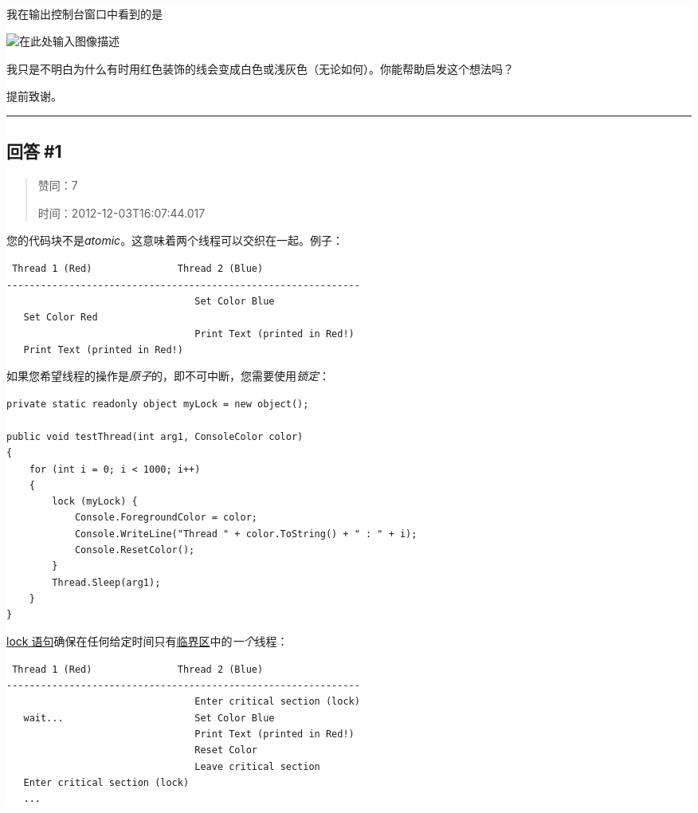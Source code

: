 我在输出控制台窗口中看到的是

![在此处输入图像描述](../Images/1313955837f17100c97b454f41c510b6.png)

我只是不明白为什么有时用红色装饰的线会变成白色或浅灰色（无论如何）。你能帮助启发这个想法吗？

提前致谢。

* * *

## 回答 #1

> 赞同：7
> 
> 时间：2012-12-03T16:07:44.017

您的代码块不是*atomic*。这意味着两个线程可以交织在一起。例子：

```
 Thread 1 (Red)               Thread 2 (Blue)
--------------------------------------------------------------
                                 Set Color Blue
   Set Color Red         
                                 Print Text (printed in Red!)
   Print Text (printed in Red!) 
```

如果您希望线程的操作是*原子*的，即不可中断，您需要使用*锁定*：

```
private static readonly object myLock = new object();

public void testThread(int arg1, ConsoleColor color)
{
    for (int i = 0; i < 1000; i++)
    {
        lock (myLock) {
            Console.ForegroundColor = color;
            Console.WriteLine("Thread " + color.ToString() + " : " + i);
            Console.ResetColor();
        }
        Thread.Sleep(arg1);
    }
} 
```

[lock 语句](http://msdn.microsoft.com/en-us/library/c5kehkcz.aspx)确保在任何给定时间只有[临界区](http://en.wikipedia.org/wiki/Critical_section)中的*一个*线程：

```
 Thread 1 (Red)               Thread 2 (Blue)
--------------------------------------------------------------
                                 Enter critical section (lock)
   wait...                       Set Color Blue
                                 Print Text (printed in Red!)
                                 Reset Color
                                 Leave critical section
   Enter critical section (lock)
   ... 
```
